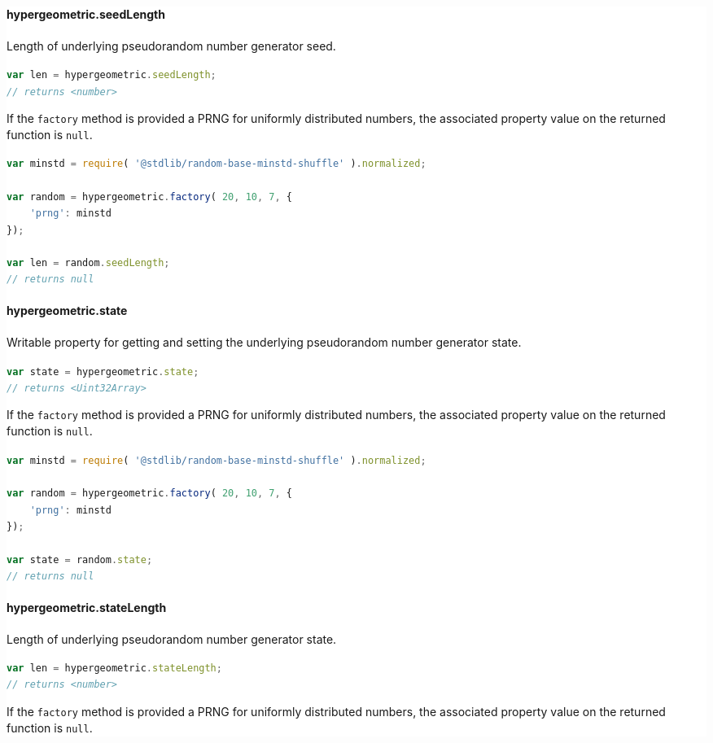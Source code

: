 #### hypergeometric.seedLength

Length of underlying pseudorandom number generator seed.

```javascript
var len = hypergeometric.seedLength;
// returns <number>
```

If the `factory` method is provided a PRNG for uniformly distributed numbers, the associated property value on the returned function is `null`.

```javascript
var minstd = require( '@stdlib/random-base-minstd-shuffle' ).normalized;

var random = hypergeometric.factory( 20, 10, 7, {
    'prng': minstd
});

var len = random.seedLength;
// returns null
```

#### hypergeometric.state

Writable property for getting and setting the underlying pseudorandom number generator state.

```javascript
var state = hypergeometric.state;
// returns <Uint32Array>
```

If the `factory` method is provided a PRNG for uniformly distributed numbers, the associated property value on the returned function is `null`.

```javascript
var minstd = require( '@stdlib/random-base-minstd-shuffle' ).normalized;

var random = hypergeometric.factory( 20, 10, 7, {
    'prng': minstd
});

var state = random.state;
// returns null
```

#### hypergeometric.stateLength

Length of underlying pseudorandom number generator state.

```javascript
var len = hypergeometric.stateLength;
// returns <number>
```

If the `factory` method is provided a PRNG for uniformly distributed numbers, the associated property value on the returned function is `null`.
